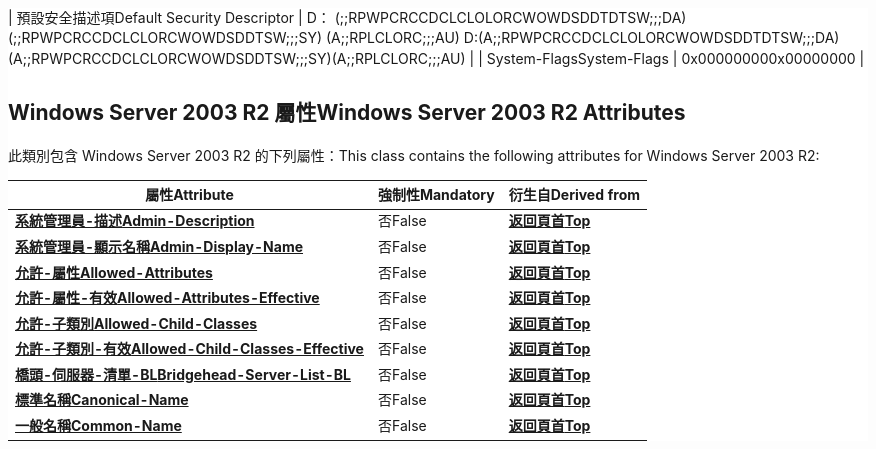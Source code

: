 | <span data-ttu-id="e8d57-449">預設安全描述項</span><span class="sxs-lookup"><span data-stu-id="e8d57-449">Default Security Descriptor</span></span> | <span data-ttu-id="e8d57-450">D： (;;RPWPCRCCDCLCLOLORCWOWDSDDTDTSW;;;DA)  (;;RPWPCRCCDCLCLORCWOWDSDDTSW;;;SY)  (A;;RPLCLORC;;;AU) </span><span class="sxs-lookup"><span data-stu-id="e8d57-450">D:(A;;RPWPCRCCDCLCLOLORCWOWDSDDTDTSW;;;DA)(A;;RPWPCRCCDCLCLORCWOWDSDDTSW;;;SY)(A;;RPLCLORC;;;AU)</span></span> |
| <span data-ttu-id="e8d57-451">System-Flags</span><span class="sxs-lookup"><span data-stu-id="e8d57-451">System-Flags</span></span>                | <span data-ttu-id="e8d57-452">0x00000000</span><span class="sxs-lookup"><span data-stu-id="e8d57-452">0x00000000</span></span>                                                                                       |



## <a name="windows-server-2003-r2-attributes"></a><span data-ttu-id="e8d57-453">Windows Server 2003 R2 屬性</span><span class="sxs-lookup"><span data-stu-id="e8d57-453">Windows Server 2003 R2 Attributes</span></span>

<span data-ttu-id="e8d57-454">此類別包含 Windows Server 2003 R2 的下列屬性：</span><span class="sxs-lookup"><span data-stu-id="e8d57-454">This class contains the following attributes for Windows Server 2003 R2:</span></span>



| <span data-ttu-id="e8d57-455">屬性</span><span class="sxs-lookup"><span data-stu-id="e8d57-455">Attribute</span></span>                                                                   | <span data-ttu-id="e8d57-456">強制性</span><span class="sxs-lookup"><span data-stu-id="e8d57-456">Mandatory</span></span> | <span data-ttu-id="e8d57-457">衍生自</span><span class="sxs-lookup"><span data-stu-id="e8d57-457">Derived from</span></span>                    |
|-----------------------------------------------------------------------------|-----------|---------------------------------|
| [<span data-ttu-id="e8d57-458">**系統管理員-描述**</span><span class="sxs-lookup"><span data-stu-id="e8d57-458">**Admin-Description**</span></span>](a-admindescription.md)                             | <span data-ttu-id="e8d57-459">否</span><span class="sxs-lookup"><span data-stu-id="e8d57-459">False</span></span>     | [<span data-ttu-id="e8d57-460">**返回頁首**</span><span class="sxs-lookup"><span data-stu-id="e8d57-460">**Top**</span></span>](c-top.md)<br/> |
| [<span data-ttu-id="e8d57-461">**系統管理員-顯示名稱**</span><span class="sxs-lookup"><span data-stu-id="e8d57-461">**Admin-Display-Name**</span></span>](a-admindisplayname.md)                            | <span data-ttu-id="e8d57-462">否</span><span class="sxs-lookup"><span data-stu-id="e8d57-462">False</span></span>     | [<span data-ttu-id="e8d57-463">**返回頁首**</span><span class="sxs-lookup"><span data-stu-id="e8d57-463">**Top**</span></span>](c-top.md)<br/> |
| [<span data-ttu-id="e8d57-464">**允許-屬性**</span><span class="sxs-lookup"><span data-stu-id="e8d57-464">**Allowed-Attributes**</span></span>](a-allowedattributes.md)                           | <span data-ttu-id="e8d57-465">否</span><span class="sxs-lookup"><span data-stu-id="e8d57-465">False</span></span>     | [<span data-ttu-id="e8d57-466">**返回頁首**</span><span class="sxs-lookup"><span data-stu-id="e8d57-466">**Top**</span></span>](c-top.md)<br/> |
| [<span data-ttu-id="e8d57-467">**允許-屬性-有效**</span><span class="sxs-lookup"><span data-stu-id="e8d57-467">**Allowed-Attributes-Effective**</span></span>](a-allowedattributeseffective.md)        | <span data-ttu-id="e8d57-468">否</span><span class="sxs-lookup"><span data-stu-id="e8d57-468">False</span></span>     | [<span data-ttu-id="e8d57-469">**返回頁首**</span><span class="sxs-lookup"><span data-stu-id="e8d57-469">**Top**</span></span>](c-top.md)<br/> |
| [<span data-ttu-id="e8d57-470">**允許-子類別**</span><span class="sxs-lookup"><span data-stu-id="e8d57-470">**Allowed-Child-Classes**</span></span>](a-allowedchildclasses.md)                      | <span data-ttu-id="e8d57-471">否</span><span class="sxs-lookup"><span data-stu-id="e8d57-471">False</span></span>     | [<span data-ttu-id="e8d57-472">**返回頁首**</span><span class="sxs-lookup"><span data-stu-id="e8d57-472">**Top**</span></span>](c-top.md)<br/> |
| [<span data-ttu-id="e8d57-473">**允許-子類別-有效**</span><span class="sxs-lookup"><span data-stu-id="e8d57-473">**Allowed-Child-Classes-Effective**</span></span>](a-allowedchildclasseseffective.md)   | <span data-ttu-id="e8d57-474">否</span><span class="sxs-lookup"><span data-stu-id="e8d57-474">False</span></span>     | [<span data-ttu-id="e8d57-475">**返回頁首**</span><span class="sxs-lookup"><span data-stu-id="e8d57-475">**Top**</span></span>](c-top.md)<br/> |
| [<span data-ttu-id="e8d57-476">**橋頭-伺服器-清單-BL**</span><span class="sxs-lookup"><span data-stu-id="e8d57-476">**Bridgehead-Server-List-BL**</span></span>](a-bridgeheadserverlistbl.md)               | <span data-ttu-id="e8d57-477">否</span><span class="sxs-lookup"><span data-stu-id="e8d57-477">False</span></span>     | [<span data-ttu-id="e8d57-478">**返回頁首**</span><span class="sxs-lookup"><span data-stu-id="e8d57-478">**Top**</span></span>](c-top.md)<br/> |
| [<span data-ttu-id="e8d57-479">**標準名稱**</span><span class="sxs-lookup"><span data-stu-id="e8d57-479">**Canonical-Name**</span></span>](a-canonicalname.md)                                   | <span data-ttu-id="e8d57-480">否</span><span class="sxs-lookup"><span data-stu-id="e8d57-480">False</span></span>     | [<span data-ttu-id="e8d57-481">**返回頁首**</span><span class="sxs-lookup"><span data-stu-id="e8d57-481">**Top**</span></span>](c-top.md)<br/> |
| [<span data-ttu-id="e8d57-482">**一般名稱**</span><span class="sxs-lookup"><span data-stu-id="e8d57-482">**Common-Name**</span></span>](a-cn.md)                                                 | <span data-ttu-id="e8d57-483">否</span><span class="sxs-lookup"><span data-stu-id="e8d57-483">False</span></span>     | [<span data-ttu-id="e8d57-484">**返回頁首**</span><span class="sxs-lookup"><span data-stu-id="e8d57-484">**Top**</span></span>](c-top.md)<br/> |